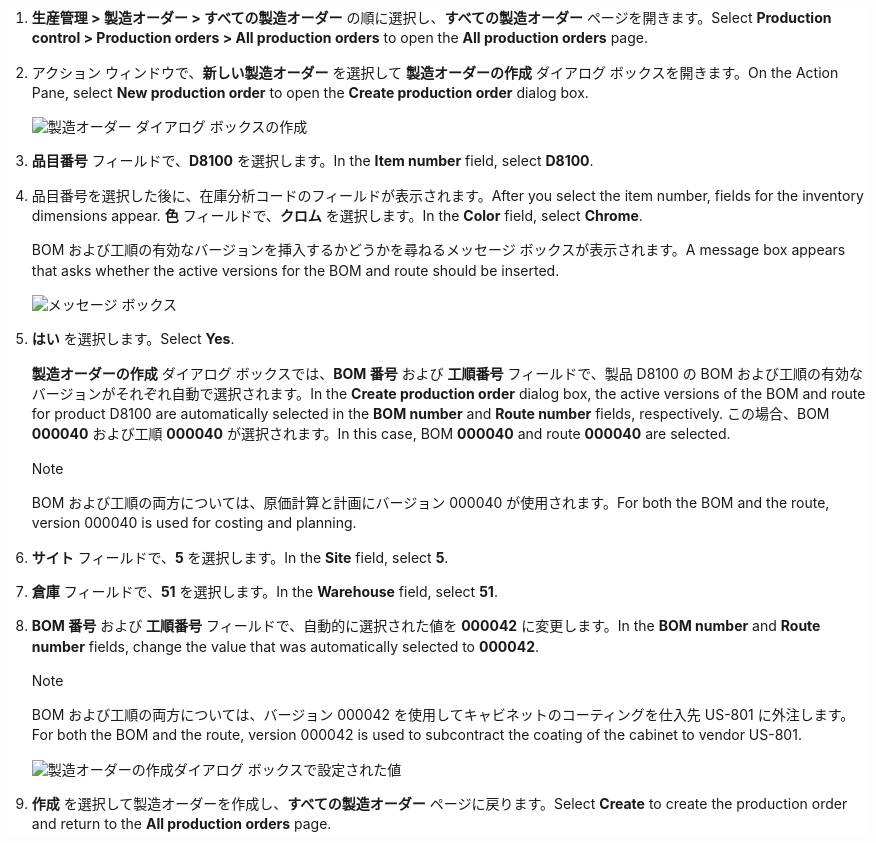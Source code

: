 1. <span data-ttu-id="6cfe2-183">**生産管理 \> 製造オーダー \> すべての製造オーダー** の順に選択し、**すべての製造オーダー** ページを開きます。</span><span class="sxs-lookup"><span data-stu-id="6cfe2-183">Select **Production control \> Production orders \> All production orders** to open the **All production orders** page.</span></span>
2. <span data-ttu-id="6cfe2-184">アクション ウィンドウで、**新しい製造オーダー** を選択して **製造オーダーの作成** ダイアログ ボックスを開きます。</span><span class="sxs-lookup"><span data-stu-id="6cfe2-184">On the Action Pane, select **New production order** to open the **Create production order** dialog box.</span></span>

    ![製造オーダー ダイアログ ボックスの作成](./media/subcontract12_create-production-order-dialog.png)

3. <span data-ttu-id="6cfe2-186">**品目番号** フィールドで、**D8100** を選択します。</span><span class="sxs-lookup"><span data-stu-id="6cfe2-186">In the **Item number** field, select **D8100**.</span></span>
4. <span data-ttu-id="6cfe2-187">品目番号を選択した後に、在庫分析コードのフィールドが表示されます。</span><span class="sxs-lookup"><span data-stu-id="6cfe2-187">After you select the item number, fields for the inventory dimensions appear.</span></span> <span data-ttu-id="6cfe2-188">**色** フィールドで、**クロム** を選択します。</span><span class="sxs-lookup"><span data-stu-id="6cfe2-188">In the **Color** field, select **Chrome**.</span></span>

    <span data-ttu-id="6cfe2-189">BOM および工順の有効なバージョンを挿入するかどうかを尋ねるメッセージ ボックスが表示されます。</span><span class="sxs-lookup"><span data-stu-id="6cfe2-189">A message box appears that asks whether the active versions for the BOM and route should be inserted.</span></span>

    ![メッセージ ボックス](./media/subcontract13_message-box.png)

5. <span data-ttu-id="6cfe2-191">**はい** を選択します。</span><span class="sxs-lookup"><span data-stu-id="6cfe2-191">Select **Yes**.</span></span> 

    <span data-ttu-id="6cfe2-192">**製造オーダーの作成** ダイアログ ボックスでは、**BOM 番号** および **工順番号** フィールドで、製品 D8100 の BOM および工順の有効なバージョンがそれぞれ自動で選択されます。</span><span class="sxs-lookup"><span data-stu-id="6cfe2-192">In the **Create production order** dialog box, the active versions of the BOM and route for product D8100 are automatically selected in the **BOM number** and **Route number** fields, respectively.</span></span> <span data-ttu-id="6cfe2-193">この場合、BOM **000040** および工順 **000040** が選択されます。</span><span class="sxs-lookup"><span data-stu-id="6cfe2-193">In this case, BOM **000040** and route **000040** are selected.</span></span>
    
    > [!NOTE]
    > <span data-ttu-id="6cfe2-194">BOM および工順の両方については、原価計算と計画にバージョン 000040 が使用されます。</span><span class="sxs-lookup"><span data-stu-id="6cfe2-194">For both the BOM and the route, version 000040 is used for costing and planning.</span></span>

6. <span data-ttu-id="6cfe2-195">**サイト** フィールドで、**5** を選択します。</span><span class="sxs-lookup"><span data-stu-id="6cfe2-195">In the **Site** field, select **5**.</span></span>
7. <span data-ttu-id="6cfe2-196">**倉庫** フィールドで、**51** を選択します。</span><span class="sxs-lookup"><span data-stu-id="6cfe2-196">In the **Warehouse** field, select **51**.</span></span>
8. <span data-ttu-id="6cfe2-197">**BOM 番号** および **工順番号** フィールドで、自動的に選択された値を **000042** に変更します。</span><span class="sxs-lookup"><span data-stu-id="6cfe2-197">In the **BOM number** and **Route number** fields, change the value that was automatically selected to **000042**.</span></span>

    > [!NOTE]
    > <span data-ttu-id="6cfe2-198">BOM および工順の両方については、バージョン 000042 を使用してキャビネットのコーティングを仕入先 US-801 に外注します。</span><span class="sxs-lookup"><span data-stu-id="6cfe2-198">For both the BOM and the route, version 000042 is used to subcontract the coating of the cabinet to vendor US-801.</span></span>

    ![製造オーダーの作成ダイアログ ボックスで設定された値](./media/subcontract14_create-production-order-dialog-set.png)

9. <span data-ttu-id="6cfe2-200">**作成** を選択して製造オーダーを作成し、**すべての製造オーダー** ページに戻ります。</span><span class="sxs-lookup"><span data-stu-id="6cfe2-200">Select **Create** to create the production order and return to the **All production orders** page.</span></span>
